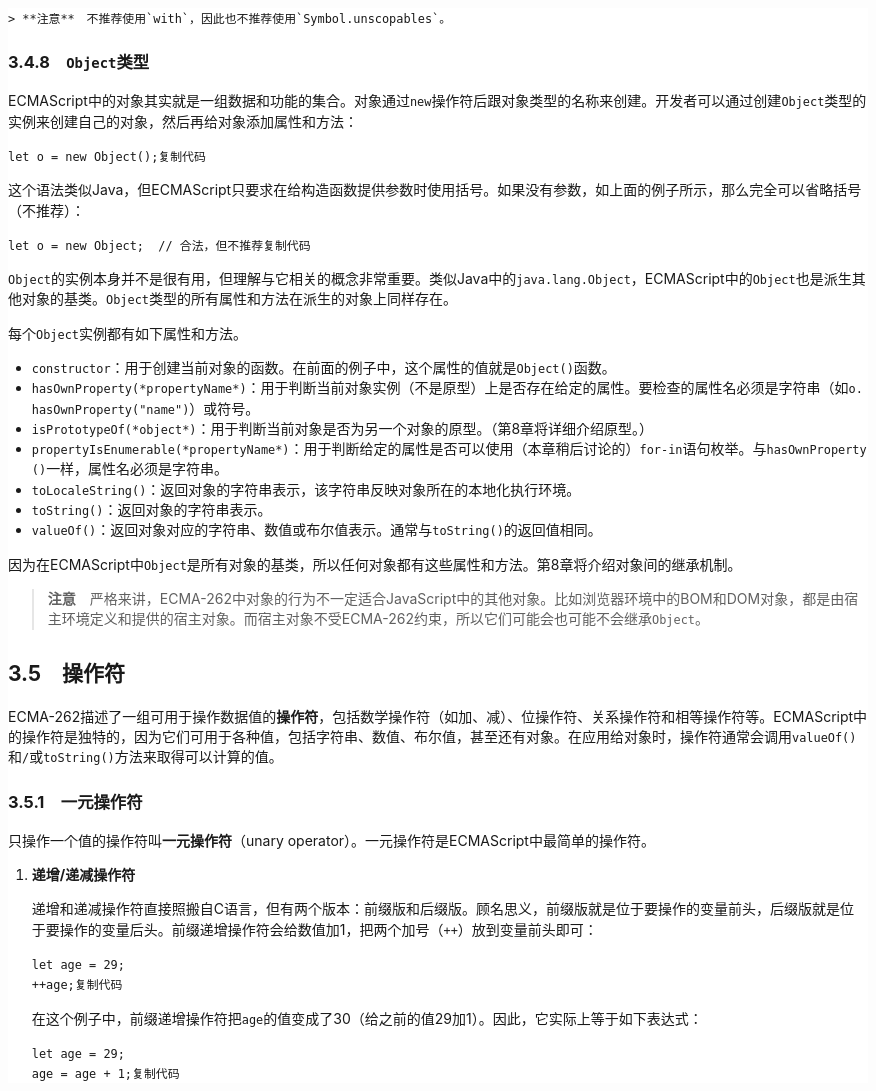     > **注意**　不推荐使用`with`，因此也不推荐使用`Symbol.unscopables`。

### 3.4.8　`Object`类型

ECMAScript中的对象其实就是一组数据和功能的集合。对象通过`new`操作符后跟对象类型的名称来创建。开发者可以通过创建`Object`类型的实例来创建自己的对象，然后再给对象添加属性和方法：

```
let o = new Object();复制代码
```

这个语法类似Java，但ECMAScript只要求在给构造函数提供参数时使用括号。如果没有参数，如上面的例子所示，那么完全可以省略括号（不推荐）：

```
let o = new Object;  // 合法，但不推荐复制代码
```

`Object`的实例本身并不是很有用，但理解与它相关的概念非常重要。类似Java中的`java.lang.Object`，ECMAScript中的`Object`也是派生其他对象的基类。`Object`类型的所有属性和方法在派生的对象上同样存在。

每个`Object`实例都有如下属性和方法。

- `constructor`：用于创建当前对象的函数。在前面的例子中，这个属性的值就是`Object()`函数。
- `hasOwnProperty(*propertyName*)`：用于判断当前对象实例（不是原型）上是否存在给定的属性。要检查的属性名必须是字符串（如`o.hasOwnProperty("name")`）或符号。
- `isPrototypeOf(*object*)`：用于判断当前对象是否为另一个对象的原型。（第8章将详细介绍原型。）
- `propertyIsEnumerable(*propertyName*)`：用于判断给定的属性是否可以使用（本章稍后讨论的）`for-in`语句枚举。与`hasOwnProperty()`一样，属性名必须是字符串。
- `toLocaleString()`：返回对象的字符串表示，该字符串反映对象所在的本地化执行环境。
- `toString()`：返回对象的字符串表示。
- `valueOf()`：返回对象对应的字符串、数值或布尔值表示。通常与`toString()`的返回值相同。

因为在ECMAScript中`Object`是所有对象的基类，所以任何对象都有这些属性和方法。第8章将介绍对象间的继承机制。

> **注意**　严格来讲，ECMA-262中对象的行为不一定适合JavaScript中的其他对象。比如浏览器环境中的BOM和DOM对象，都是由宿主环境定义和提供的宿主对象。而宿主对象不受ECMA-262约束，所以它们可能会也可能不会继承`Object`。

## 3.5　操作符

ECMA-262描述了一组可用于操作数据值的**操作符**，包括数学操作符（如加、减）、位操作符、关系操作符和相等操作符等。ECMAScript中的操作符是独特的，因为它们可用于各种值，包括字符串、数值、布尔值，甚至还有对象。在应用给对象时，操作符通常会调用`valueOf()`和`/`或`toString()`方法来取得可以计算的值。

### 3.5.1　一元操作符

只操作一个值的操作符叫**一元操作符**（unary operator）。一元操作符是ECMAScript中最简单的操作符。

1. **递增/递减操作符**

   递增和递减操作符直接照搬自C语言，但有两个版本：前缀版和后缀版。顾名思义，前缀版就是位于要操作的变量前头，后缀版就是位于要操作的变量后头。前缀递增操作符会给数值加1，把两个加号（`++`）放到变量前头即可：

   ```
   let age = 29;
   ++age;复制代码
   ```

   在这个例子中，前缀递增操作符把`age`的值变成了30（给之前的值29加1）。因此，它实际上等于如下表达式：

   ```
   let age = 29;
   age = age + 1;复制代码
   ```

